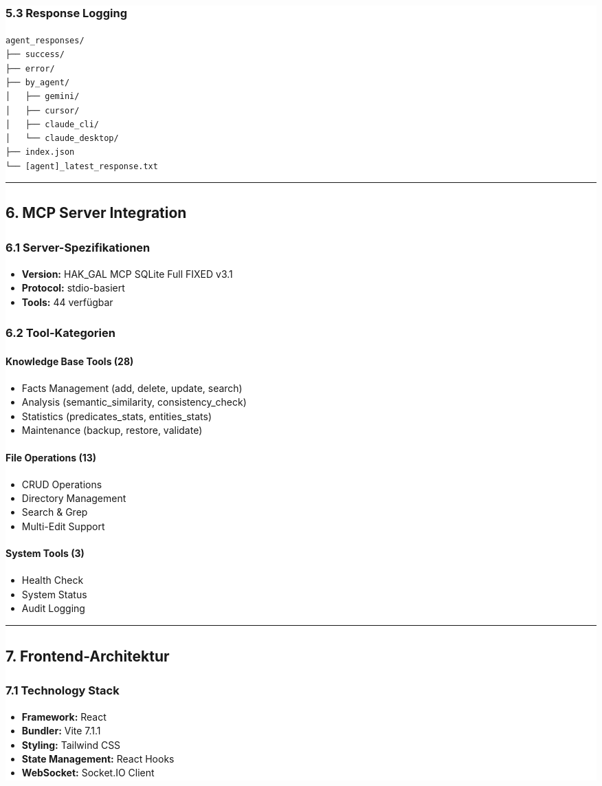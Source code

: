 ### 5.3 Response Logging
```
agent_responses/
├── success/
├── error/
├── by_agent/
│   ├── gemini/
│   ├── cursor/
│   ├── claude_cli/
│   └── claude_desktop/
├── index.json
└── [agent]_latest_response.txt
```

---

## 6. MCP Server Integration

### 6.1 Server-Spezifikationen
- **Version:** HAK_GAL MCP SQLite Full FIXED v3.1
- **Protocol:** stdio-basiert
- **Tools:** 44 verfügbar

### 6.2 Tool-Kategorien

#### Knowledge Base Tools (28)
- Facts Management (add, delete, update, search)
- Analysis (semantic_similarity, consistency_check)
- Statistics (predicates_stats, entities_stats)
- Maintenance (backup, restore, validate)

#### File Operations (13)
- CRUD Operations
- Directory Management
- Search & Grep
- Multi-Edit Support

#### System Tools (3)
- Health Check
- System Status
- Audit Logging

---

## 7. Frontend-Architektur

### 7.1 Technology Stack
- **Framework:** React
- **Bundler:** Vite 7.1.1
- **Styling:** Tailwind CSS
- **State Management:** React Hooks
- **WebSocket:** Socket.IO Client

